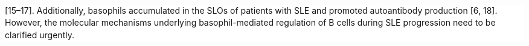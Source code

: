 [<xref ref-type="bibr" rid="CR15">15</xref>&#x02013;<xref ref-type="bibr" rid="CR17">17</xref>]. Additionally, basophils accumulated in the SLOs of patients with SLE and promoted autoantibody production [<xref ref-type="bibr" rid="CR6">6</xref>, <xref ref-type="bibr" rid="CR18">18</xref>]. However, the molecular mechanisms underlying basophil-mediated regulation of B cells during SLE progression need to be clarified urgently.